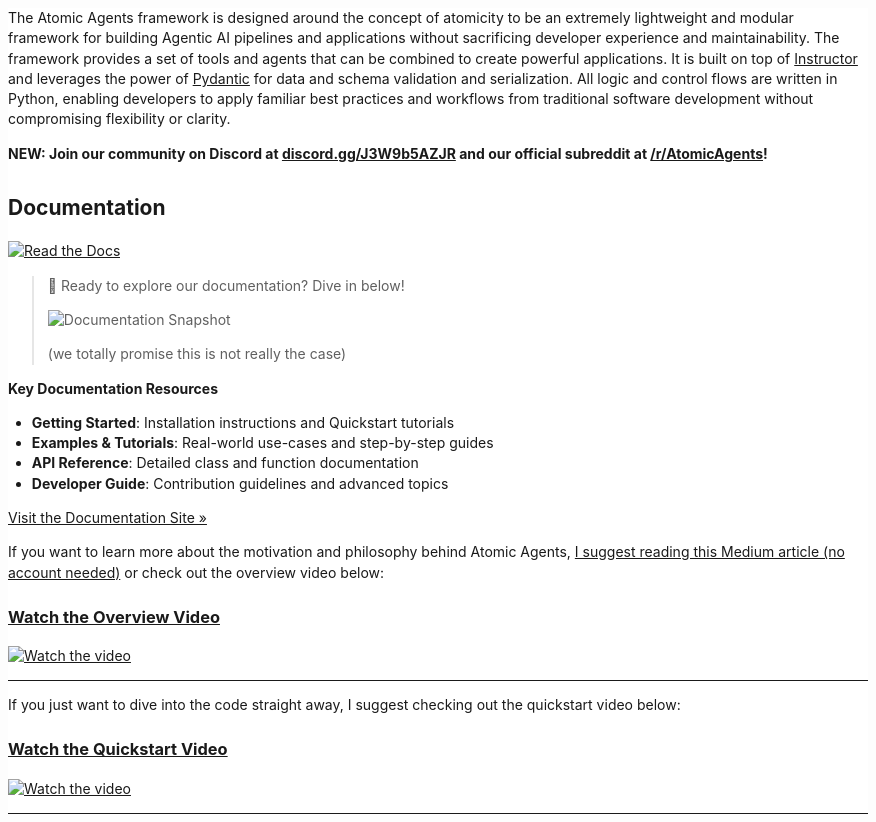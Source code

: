 The Atomic Agents framework is designed around the concept of atomicity to be an extremely lightweight and modular framework for building Agentic AI pipelines and applications without sacrificing developer experience and maintainability. The framework provides a set of tools and agents that can be combined to create powerful applications. It is built on top of [Instructor](https://github.com/jxnl/instructor) and leverages the power of [Pydantic](https://docs.pydantic.dev/latest/) for data and schema validation and serialization.
All logic and control flows are written in Python, enabling developers to apply familiar best practices and workflows from traditional software development without compromising flexibility or clarity.

**NEW: Join our community on Discord at [discord.gg/J3W9b5AZJR](https://discord.gg/J3W9b5AZJR) and our official subreddit at [/r/AtomicAgents](https://www.reddit.com/r/AtomicAgents/)!**

## Documentation

[![Read the Docs](https://img.shields.io/badge/docs-read%20the%20docs-blue?logo=readthedocs&style=for-the-badge)](https://brainblend-ai.github.io/atomic-agents/)

> 🚀 Ready to explore our documentation? Dive in below!
>
> <img src="./.assets/docs.png" alt="Documentation Snapshot" width="350"/>
>
> (we totally promise this is not really the case)

**Key Documentation Resources**

- **Getting Started**: Installation instructions and Quickstart tutorials
- **Examples & Tutorials**: Real-world use-cases and step-by-step guides
- **API Reference**: Detailed class and function documentation
- **Developer Guide**: Contribution guidelines and advanced topics

[Visit the Documentation Site »](https://brainblend-ai.github.io/atomic-agents/)

If you want to learn more about the motivation and philosophy behind Atomic Agents, [I suggest reading this Medium article (no account needed)](https://ai.gopubby.com/want-to-build-ai-agents-c83ab4535411?sk=b9429f7c57dbd3bda59f41154b65af35) or check out the overview video below:

### [Watch the Overview Video](https://www.youtube.com/watch?v=Sp30YsjGUW0)
<a href="https://www.youtube.com/watch?v=Sp30YsjGUW0" target="_blank">
    <img src="./.assets/video-thumbnail-1.png" alt="Watch the video" width="350"/>
</a>

---

If you just want to dive into the code straight away, I suggest checking out the quickstart video below:

### [Watch the Quickstart Video](https://www.youtube.com/watch?v=CyZxRU0ax3Q)
<a href="https://www.youtube.com/watch?v=CyZxRU0ax3Q" target="_blank">
    <img src="./.assets/video-thumbnail-2.png" alt="Watch the video" width="350"/>
</a>

---